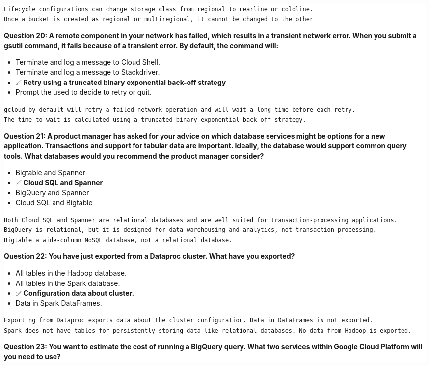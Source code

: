 ```
Lifecycle configurations can change storage class from regional to nearline or coldline. 
Once a bucket is created as regional or multiregional, it cannot be changed to the other
```

**Question 20: A remote component in your network has failed, which results in a transient network error. 
When you submit a gsutil command, it fails because of a transient error. By default, the command will:**

- Terminate and log a message to Cloud Shell.
- Terminate and log a message to Stackdriver.
- :white_check_mark: **Retry using a truncated binary exponential back-off strategy**
- Prompt the used to decide to retry or quit.

```
gcloud by default will retry a failed network operation and will wait a long time before each retry. 
The time to wait is calculated using a truncated binary exponential back-off strategy.
```

**Question 21: A product manager has asked for your advice on which database services might be options for a new application. 
Transactions and support for tabular data are important. Ideally, the database would support common query tools. 
What databases would you recommend the product manager consider?**

- Bigtable and Spanner
- :white_check_mark: **Cloud SQL and Spanner**
- BigQuery and Spanner
- Cloud SQL and Bigtable

```
Both Cloud SQL and Spanner are relational databases and are well suited for transaction-processing applications. 
BigQuery is relational, but it is designed for data warehousing and analytics, not transaction processing. 
Bigtable a wide-column NoSQL database, not a relational database.
```

**Question 22: You have just exported from a Dataproc cluster. What have you exported?**

- All tables in the Hadoop database.
- All tables in the Spark database.
- :white_check_mark: **Configuration data about cluster.**
- Data in Spark DataFrames.

```
Exporting from Dataproc exports data about the cluster configuration. Data in DataFrames is not exported. 
Spark does not have tables for persistently storing data like relational databases. No data from Hadoop is exported.
```

**Question 23: You want to estimate the cost of running a BigQuery query. What two services within Google Cloud 
Platform will you need to use?**
